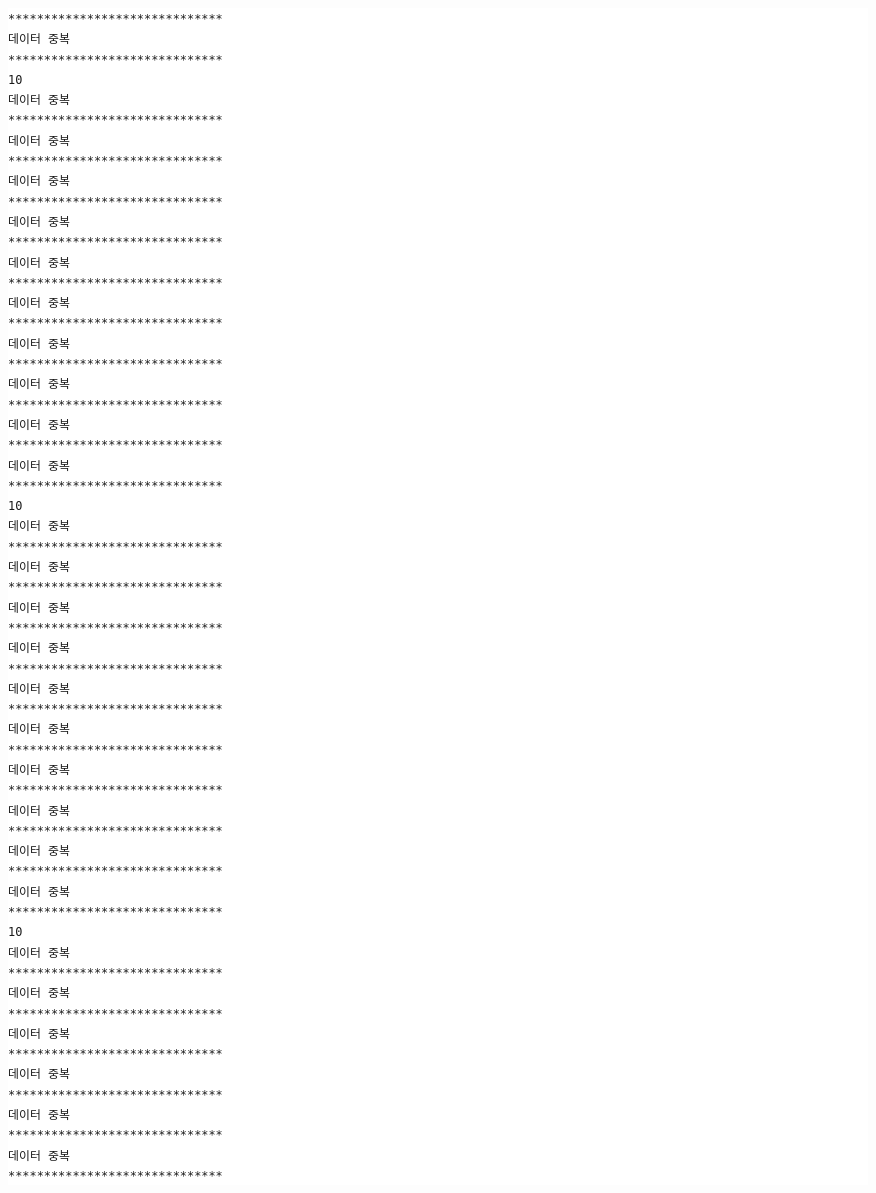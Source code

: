    ******************************
    데이터 중복
    ******************************
    10
    데이터 중복
    ******************************
    데이터 중복
    ******************************
    데이터 중복
    ******************************
    데이터 중복
    ******************************
    데이터 중복
    ******************************
    데이터 중복
    ******************************
    데이터 중복
    ******************************
    데이터 중복
    ******************************
    데이터 중복
    ******************************
    데이터 중복
    ******************************
    10
    데이터 중복
    ******************************
    데이터 중복
    ******************************
    데이터 중복
    ******************************
    데이터 중복
    ******************************
    데이터 중복
    ******************************
    데이터 중복
    ******************************
    데이터 중복
    ******************************
    데이터 중복
    ******************************
    데이터 중복
    ******************************
    데이터 중복
    ******************************
    10
    데이터 중복
    ******************************
    데이터 중복
    ******************************
    데이터 중복
    ******************************
    데이터 중복
    ******************************
    데이터 중복
    ******************************
    데이터 중복
    ******************************